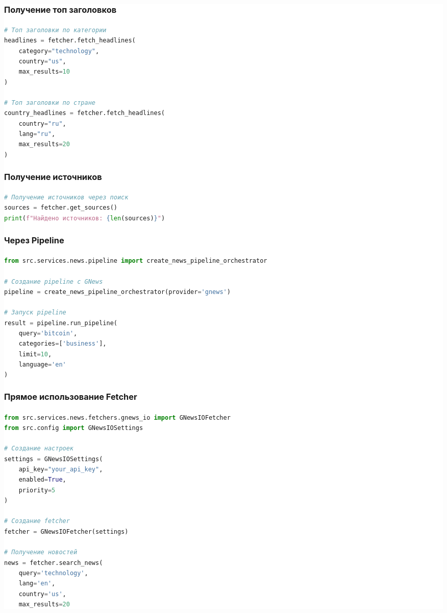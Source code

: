### Получение топ заголовков

```python
# Топ заголовки по категории
headlines = fetcher.fetch_headlines(
    category="technology",
    country="us",
    max_results=10
)

# Топ заголовки по стране
country_headlines = fetcher.fetch_headlines(
    country="ru",
    lang="ru",
    max_results=20
)
```

### Получение источников

```python
# Получение источников через поиск
sources = fetcher.get_sources()
print(f"Найдено источников: {len(sources)}")
```

### Через Pipeline

```python
from src.services.news.pipeline import create_news_pipeline_orchestrator

# Создание pipeline с GNews
pipeline = create_news_pipeline_orchestrator(provider='gnews')

# Запуск pipeline
result = pipeline.run_pipeline(
    query='bitcoin',
    categories=['business'],
    limit=10,
    language='en'
)
```

### Прямое использование Fetcher

```python
from src.services.news.fetchers.gnews_io import GNewsIOFetcher
from src.config import GNewsIOSettings

# Создание настроек
settings = GNewsIOSettings(
    api_key="your_api_key",
    enabled=True,
    priority=5
)

# Создание fetcher
fetcher = GNewsIOFetcher(settings)

# Получение новостей
news = fetcher.search_news(
    query='technology',
    lang='en',
    country='us',
    max_results=20
```